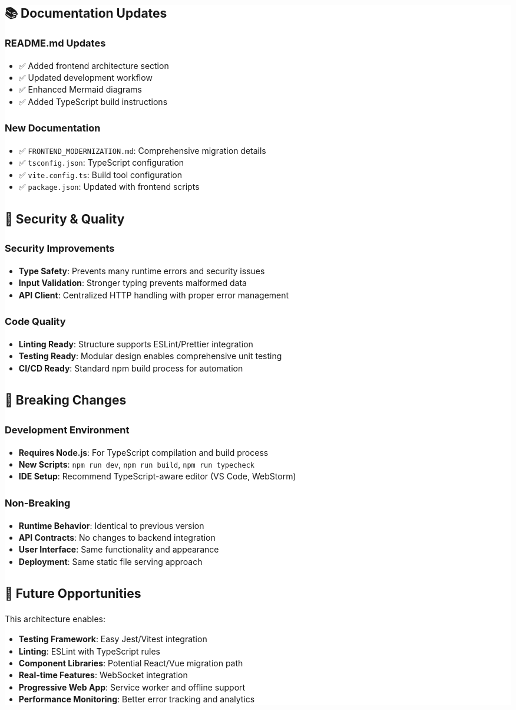 ## 📚 Documentation Updates

### README.md Updates
- ✅ Added frontend architecture section
- ✅ Updated development workflow
- ✅ Enhanced Mermaid diagrams
- ✅ Added TypeScript build instructions

### New Documentation
- ✅ `FRONTEND_MODERNIZATION.md`: Comprehensive migration details
- ✅ `tsconfig.json`: TypeScript configuration
- ✅ `vite.config.ts`: Build tool configuration
- ✅ `package.json`: Updated with frontend scripts

## 🔐 Security & Quality

### Security Improvements
- **Type Safety**: Prevents many runtime errors and security issues
- **Input Validation**: Stronger typing prevents malformed data
- **API Client**: Centralized HTTP handling with proper error management

### Code Quality
- **Linting Ready**: Structure supports ESLint/Prettier integration
- **Testing Ready**: Modular design enables comprehensive unit testing
- **CI/CD Ready**: Standard npm build process for automation

## 🚦 Breaking Changes

### Development Environment
- **Requires Node.js**: For TypeScript compilation and build process
- **New Scripts**: `npm run dev`, `npm run build`, `npm run typecheck`
- **IDE Setup**: Recommend TypeScript-aware editor (VS Code, WebStorm)

### Non-Breaking
- **Runtime Behavior**: Identical to previous version
- **API Contracts**: No changes to backend integration
- **User Interface**: Same functionality and appearance
- **Deployment**: Same static file serving approach

## 🎯 Future Opportunities

This architecture enables:
- **Testing Framework**: Easy Jest/Vitest integration
- **Linting**: ESLint with TypeScript rules
- **Component Libraries**: Potential React/Vue migration path
- **Real-time Features**: WebSocket integration
- **Progressive Web App**: Service worker and offline support
- **Performance Monitoring**: Better error tracking and analytics
